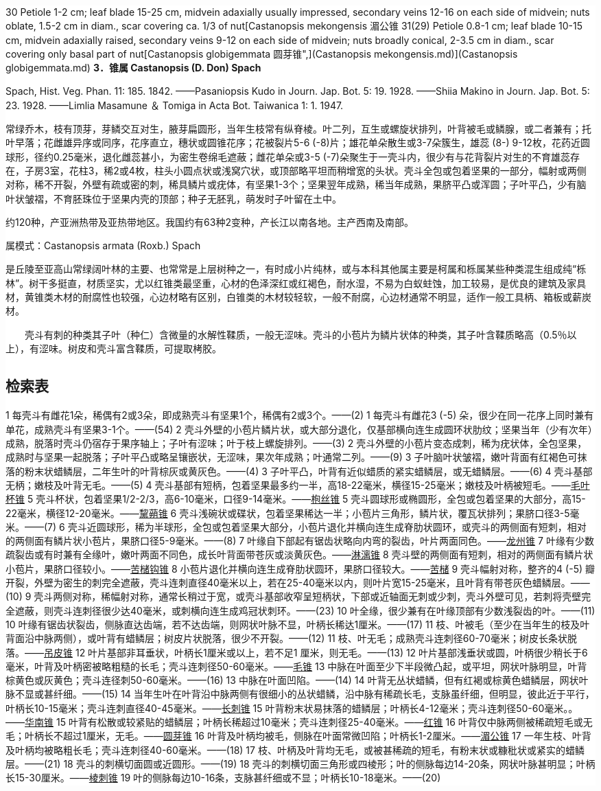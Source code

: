 30 Petiole 1-2 cm; leaf blade 15-25 cm, midvein adaxially usually impressed, secondary veins 12-16 on each side of midvein; nuts oblate, 1.5-2 cm in diam., scar covering ca. 1/3 of nut[Castanopsis mekongensis 湄公锥
31(29) Petiole 0.8-1 cm; leaf blade 10-15 cm, midvein adaxially raised, secondary veins 9-12 on each side of midvein; nuts broadly conical, 2-3.5 cm in diam., scar covering only basal part of nut[Castanopsis globigemmata 圆芽锥</a>",](Castanopsis mekongensis.md)](Castanopsis globigemmata.md)
**3．锥属 Castanopsis (D. Don) Spach**

Spach, Hist. Veg. Phan. 11: 185. 1842. ——Pasaniopsis Kudo in Journ. Jap. Bot. 5: 19. 1928. ——Shiia Makino in Journ. Jap. Bot. 5: 23. 1928. ——Limlia Masamune ＆ Tomiga in Acta Bot. Taiwanica 1: 1. 1947.

常绿乔木，枝有顶芽，芽鳞交互对生，腋芽扁圆形，当年生枝常有纵脊棱。叶二列，互生或螺旋状排列，叶背被毛或鳞腺，或二者兼有；托叶早落；花雌雄异序或同序，花序直立，穗状或圆锥花序；花被裂片5-6 (-8)片；雄花单朵散生或3-7朵簇生，雄蕊 (8-) 9-12枚，花药近圆球形，径约0.25毫米，退化雌蕊甚小，为密生卷绵毛遮蔽；雌花单朵或3-5 (-7)朵聚生于一壳斗内，很少有与花背裂片对生的不育雄蕊存在，子房3室，花柱3，稀2或4枚，柱头小圆点状或浅窝穴状，或顶部略平坦而稍增宽的头状。壳斗全包或包着坚果的一部分，幅射或两侧对称，稀不开裂，外壁有疏或密的刺，稀具鳞片或疣体，有坚果1-3个；坚果翌年成熟，稀当年成熟，果脐平凸或浑圆；子叶平凸，少有脑叶状皱褶，不育胚珠位于坚果内壳的顶部；种子无胚乳，萌发时子叶留在土中。

约120种，产亚洲热带及亚热带地区。我国约有63种2变种，产长江以南各地。主产西南及南部。

属模式：Castanopsis armata (Roxb.) Spach

是丘陵至亚高山常绿阔叶林的主要、也常常是上层树种之一，有时成小片纯林，或与本科其他属主要是柯属和栎属某些种类混生组成纯“栎林”。树干多挺直，材质坚实，尤以红锥类最坚重，心材的色泽深红或红褐色，耐水湿，不易为白蚁蛀蚀，加工较易，是优良的建筑及家具材，黄锥类木材的耐腐性也较强，心边材略有区别，白锥类的木材较轻软，一般不耐腐，心边材通常不明显，适作一般工具柄、箱板或薪炭材。
<p style='text-indent:28px'>壳斗有刺的种类其子叶（种仁）含微量的水解性鞣质，一般无涩味。壳斗的小苞片为鳞片状体的种类，其子叶含鞣质略高（0.5％以上），有涩味。树皮和壳斗富含鞣质，可提取栲胶。

## 检索表

1 每壳斗有雌花1朵，稀偶有2或3朵，即成熟壳斗有坚果1个，稀偶有2或3个。——(2)
1 每壳斗有雌花3 (-5) 朵，很少在同一花序上同时兼有单花，成熟壳斗有坚果3-1个。——(54)
2 壳斗外壁的小苞片鳞片状，或大部分退化，仅基部横向连生成圆环状肋纹；坚果当年（少有次年）成熟，脱落时壳斗仍宿存于果序轴上；子叶有涩味；叶于枝上螺旋排列。——(3)
2 壳斗外壁的小苞片变态成刺，稀为疣状体，全包坚果，成熟时与坚果一起脱落；子叶平凸或略呈镶嵌状，无涩味，果次年成熟；叶通常二列。——(9)
3 子叶脑叶状皱褶，嫩叶背面有红褐色可抹落的粉末状蜡鳞层，二年生叶的叶背棕灰或黄灰色。——(4)
3 子叶平凸，叶背有近似蜡质的紧实蜡鳞层，或无蜡鳞层。——(6)
4 壳斗基部无柄；嫩枝及叶背无毛。——(5)
4 壳斗基部有短柄，包着坚果最多约一半，高18-22毫米，横径15-25毫米；嫩枝及叶柄被短毛。——[毛叶杯锥](Castanopsis%20cerebrina.md)
5 壳斗杯状，包着坚果1/2-2/3，高6-10毫米，口径9-14毫米。——[枹丝锥](Castanopsis%20calathiformis.md)
5 壳斗圆球形或椭圆形，全包或包着坚果的大部分，高15-22毫米，横径12-20毫米。——[黧蒴锥](Castanopsis%20fissa.md)
6 壳斗浅碗状或碟状，包着坚果稀达一半；小苞片三角形，鳞片状，覆瓦状排列；果脐口径3-5毫米。——(7)
6 壳斗近圆球形，稀为半球形，全包或包着坚果大部分，小苞片退化并横向连生成脊肋状圆环，或壳斗的两侧面有短刺，相对的两侧面有鳞片状小苞片，果脐口径5-9毫米。——(8)
7 叶缘自下部起有锯齿状略向内弯的裂齿，叶片两面同色。——[龙州锥](Castanopsis%20longzhouica.md)
7 叶缘有少数疏裂齿或有时兼有全缘叶，嫩叶两面不同色，成长叶背面带苍灰或淡黄灰色。——[淋漓锥](Castanopsis%20uraiana.md)
8 壳斗壁的两侧面有短刺，相对的两侧面有鳞片状小苞片，果脐口径较小。——[苦槠钩锥](Castanopsis%20kuchugouzhui.md)
8 小苞片退化并横向连生成脊肋状圆环，果脐口径较大。——[苦槠](Castanopsis%20sclerophylla.md)
9 壳斗幅射对称，整齐的4 (-5) 瓣开裂，外壁为密生的刺完全遮蔽，壳斗连刺直径40毫米以上，若在25-40毫米以内，则叶片宽15-25毫米，且叶背有带苍灰色蜡鳞层。——(10)
9 壳斗两侧对称，稀幅射对称，通常长稍过于宽，或壳斗基部收窄呈短柄状，下部或近轴面无刺或少刺，壳斗外壁可见，若刺将壳壁完全遮蔽，则壳斗连刺径很少达40毫米，或刺横向连生成鸡冠状刺环。——(23)
10 叶全缘，很少兼有在叶缘顶部有少数浅裂齿的叶。——(11)
10 叶缘有锯齿状裂齿，侧脉直达齿端，若不达齿端，则网状叶脉不显，叶柄长稀达1厘米。——(17)
11 枝、叶被毛（至少在当年生的枝及叶背面沿中脉两侧），或叶背有蜡鳞层；树皮片状脱落，很少不开裂。——(12)
11 枝、叶无毛；成熟壳斗连刺径60-70毫米；树皮长条状脱落。——[吊皮锥](Castanopsis%20kawakamii.md)
12 叶片基部非耳垂状，叶柄长1厘米或以上，若不足1 厘米，则无毛。——(13)
12 叶片基部浅垂状或圆，叶柄很少稍长于6毫米，叶背及叶柄密被略粗糙的长毛；壳斗连刺径50-60毫米。——[毛锥](Castanopsis%20fordii.md)
13 中脉在叶面至少下半段微凸起，或平坦，网状叶脉明显，叶背棕黄色或灰黄色；壳斗连径刺50-60毫米。——(16)
13 中脉在叶面凹陷。——(14)
14 叶背无丛状蜡鳞，但有红褐或棕黄色蜡鳞层，网状叶脉不显或甚纤细。——(15)
14 当年生叶在叶背沿中脉两侧有很细小的丛状蜡鳞，沿中脉有稀疏长毛，支脉虽纤细，但明显，彼此近于平行，叶柄长10-15毫米；壳斗连刺直径40-45毫米。——[长刺锥](Castanopsis%20longispina.md)
15 叶背粉末状易抹落的蜡鳞层；叶柄长4-12毫米；壳斗连刺径50-60毫米。。——[华南锥](Castanopsis%20concinna.md)
15 叶背有松散或较紧贴的蜡鳞层；叶柄长稀超过10毫米；壳斗连刺径25-40毫米。——[红锥](Castanopsis%20hystrix.md)
16 叶背仅中脉两侧被稀疏短毛或无毛；叶柄长不超过1厘米，无毛。——[圆芽锥](Castanopsis%20globigemmata.md)
16 叶背及叶柄均被毛，侧脉在叶面常微凹陷；叶柄长1-2厘米。——[湄公锥](Castanopsis%20mekongensis.md)
17 一年生枝、叶背及叶柄均被略粗长毛；壳斗连刺径40-60毫米。——(18)
17 枝、叶柄及叶背均无毛，或被甚稀疏的短毛，有粉末状或糠秕状或紧实的蜡鳞层。——(21)
18 壳斗的刺横切面圆或近圆形。——(19)
18 壳斗的刺横切面三角形或四棱形；叶的侧脉每边14-20条，网状叶脉甚明显；叶柄长15-30厘米。——[棱刺锥](Castanopsis%20clarkei.md)
19 叶的侧脉每边10-16条，支脉甚纤细或不显；叶柄长10-18毫米。——(20)